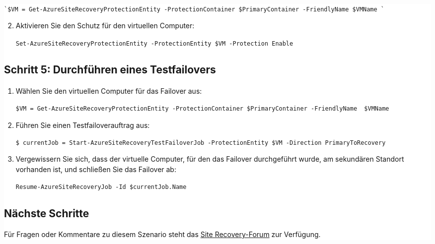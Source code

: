     `$VM = Get-AzureSiteRecoveryProtectionEntity -ProtectionContainer $PrimaryContainer -FriendlyName $VMName `

2. Aktivieren Sie den Schutz für den virtuellen Computer:

    `Set-AzureSiteRecoveryProtectionEntity -ProtectionEntity $VM -Protection Enable`


## Schritt 5: Durchführen eines Testfailovers

1.	Wählen Sie den virtuellen Computer für das Failover aus:

    `$VM = Get-AzureSiteRecoveryProtectionEntity -ProtectionContainer $PrimaryContainer -FriendlyName  $VMName`

2. Führen Sie einen Testfailoverauftrag aus:

    `$ currentJob = Start-AzureSiteRecoveryTestFailoverJob -ProtectionEntity $VM -Direction PrimaryToRecovery`

3. Vergewissern Sie sich, dass der virtuelle Computer, für den das Failover durchgeführt wurde, am sekundären Standort vorhanden ist, und schließen Sie das Failover ab:

    `Resume-AzureSiteRecoveryJob -Id $currentJob.Name`


## Nächste Schritte

Für Fragen oder Kommentare zu diesem Szenario steht das [Site Recovery-Forum](https://social.msdn.microsoft.com/forums/azure/home?forum=hypervrecovmgr/) zur Verfügung.

